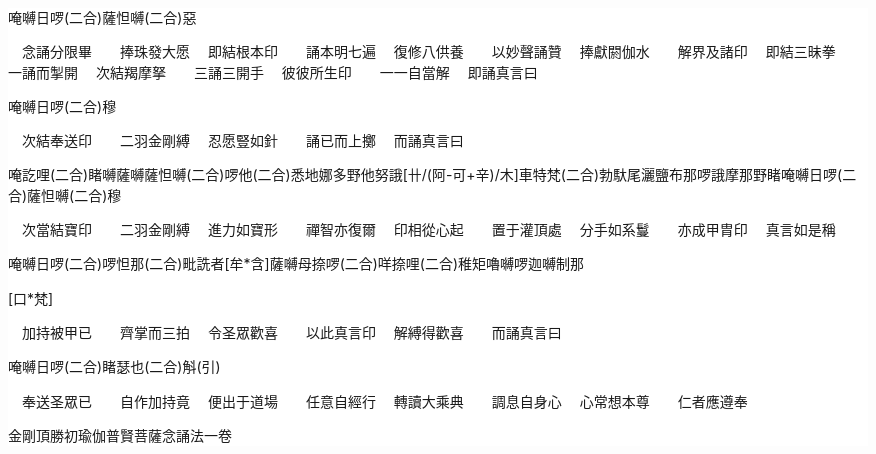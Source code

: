 唵嚩日啰(二合)薩怛嚩(二合)惡

　念誦分限畢　　捧珠發大愿
　即結根本印　　誦本明七遍
　復修八供養　　以妙聲誦贊
　捧獻閼伽水　　解界及諸印
　即結三昧拳　　一誦而掣開
　次結羯摩拏　　三誦三開手
　彼彼所生印　　一一自當解
　即誦真言曰　

唵嚩日啰(二合)穆

　次結奉送印　　二羽金剛縛
　忍愿豎如針　　誦已而上擲
　而誦真言曰　

唵訖哩(二合)睹嚩薩嚩薩怛嚩(二合)啰他(二合)悉地娜多野他努誐[卄/(阿-可+辛)/木]車特梵(二合)勃馱尾灑鹽布那啰誐摩那野睹唵嚩日啰(二合)薩怛嚩(二合)穆

　次當結寶印　　二羽金剛縛
　進力如寶形　　禪智亦復爾
　印相從心起　　置于灌頂處
　分手如系鬘　　亦成甲胄印
　真言如是稱　

唵嚩日啰(二合)啰怛那(二合)毗詵者[牟*含]薩嚩母捺啰(二合)咩捺哩(二合)稚矩嚕嚩啰迦嚩制那

[口*梵]

　加持被甲已　　齊掌而三拍
　令圣眾歡喜　　以此真言印
　解縛得歡喜　　而誦真言曰　

唵嚩日啰(二合)睹瑟也(二合)斛(引)

　奉送圣眾已　　自作加持竟
　便出于道場　　任意自經行
　轉讀大乘典　　調息自身心
　心常想本尊　　仁者應遵奉　

金剛頂勝初瑜伽普賢菩薩念誦法一卷
